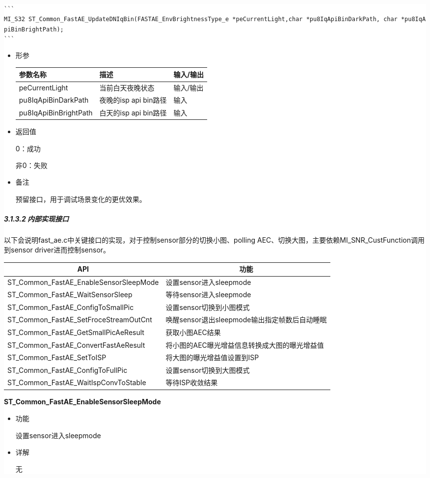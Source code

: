     ```
    MI_S32 ST_Common_FastAE_UpdateDNIqBin(FASTAE_EnvBrightnessType_e *peCurrentLight,char *pu8IqApiBinDarkPath, char *pu8IqApiBinBrightPath);
    ```

  - 形参

    | **参数名称**          | **描述**              | **输入/输出** |
    | --------------------- | --------------------- | ------------- |
    | peCurrentLight        | 当前白天夜晚状态      | 输入/输出     |
    | pu8IqApiBinDarkPath   | 夜晚的isp api bin路径 | 输入          |
    | pu8IqApiBinBrightPath | 白天的isp api bin路径 | 输入          |

  - 返回值

    0：成功

    非0：失败

  - 备注

    预留接口，用于调试场景变化的更优效果。

##### 3.1.3.2 内部实现接口

以下会说明fast_ae.c中关键接口的实现，对于控制sensor部分的切换小图、polling AEC、切换大图，主要依赖MI_SNR_CustFunction调用到sensor driver进而控制sensor。

| API                                    | 功能                                          |
| -------------------------------------- | --------------------------------------------- |
| ST_Common_FastAE_EnableSensorSleepMode | 设置sensor进入sleepmode                       |
| ST_Common_FastAE_WaitSensorSleep       | 等待sensor进入sleepmode                       |
| ST_Common_FastAE_ConfigToSmallPic      | 设置sensor切换到小图模式                      |
| ST_Common_FastAE_SetFroceStreamOutCnt  | 唤醒sensor退出sleepmode输出指定帧数后自动睡眠 |
| ST_Common_FastAE_GetSmallPicAeResult   | 获取小图AEC结果                               |
| ST_Common_FastAE_ConvertFastAeResult   | 将小图的AEC曝光增益信息转换成大图的曝光增益值 |
| ST_Common_FastAE_SetToISP              | 将大图的曝光增益值设置到ISP                   |
| ST_Common_FastAE_ConfigToFullPic       | 设置sensor切换到大图模式                      |
| ST_Common_FastAE_WaitIspConvToStable   | 等待ISP收敛结果                               |

**ST_Common_FastAE_EnableSensorSleepMode**

  - 功能

    设置sensor进入sleepmode

  - 详解

    无
